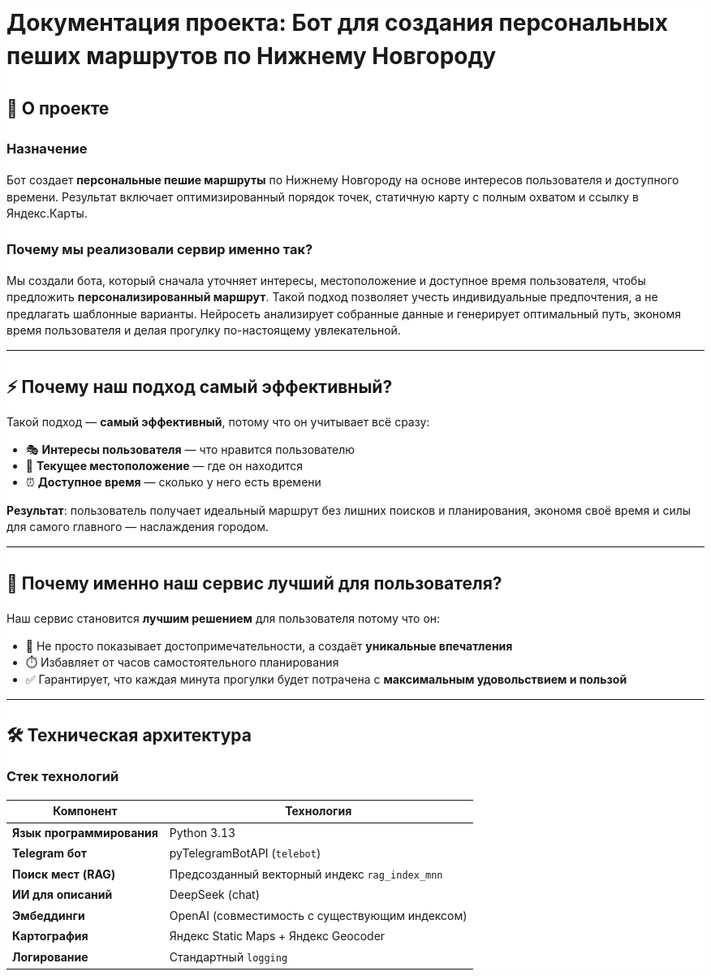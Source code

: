 # Документация проекта: Бот для создания персональных пеших маршрутов по Нижнему Новгороду

## 🎯 О проекте

### Назначение
Бот создает **персональные пешие маршруты** по Нижнему Новгороду на основе интересов пользователя и доступного времени. Результат включает оптимизированный порядок точек, статичную карту с полным охватом и ссылку в Яндекс.Карты.

### Почему мы реализовали сервир именно так?
Мы создали бота, который сначала уточняет интересы, местоположение и доступное время пользователя, чтобы предложить **персонализированный маршрут**. Такой подход позволяет учесть индивидуальные предпочтения, а не предлагать шаблонные варианты. Нейросеть анализирует собранные данные и генерирует оптимальный путь, экономя время пользователя и делая прогулку по-настоящему увлекательной.

---

## ⚡ Почему наш подход самый эффективный?

Такой подход — **самый эффективный**, потому что он учитывает всё сразу:
- 🎭 **Интересы пользователя** — что нравится пользователю
- 📍 **Текущее местоположение** — где он находится
- ⏰ **Доступное время** — сколько у него есть времени

**Результат**: пользователь получает идеальный маршрут без лишних поисков и планирования, экономя своё время и силы для самого главного — наслаждения городом.

---

## 🌟 Почему именно наш сервис лучший для пользователя?

Наш сервис становится **лучшим решением** для пользователя потому что он:
- 🎨 Не просто показывает достопримечательности, а создаёт **уникальные впечатления**
- ⏱️ Избавляет от часов самостоятельного планирования
- ✅ Гарантирует, что каждая минута прогулки будет потрачена с **максимальным удовольствием и пользой**

---

## 🛠 Техническая архитектура

### Стек технологий
| Компонент | Технология |
|-----------|------------|
| **Язык программирования** | Python 3.13 |
| **Telegram бот** | pyTelegramBotAPI (`telebot`) |
| **Поиск мест (RAG)** | Предсозданный векторный индекс `rag_index_mnn` |
| **ИИ для описаний** | DeepSeek (chat) |
| **Эмбеддинги** | OpenAI (совместимость с существующим индексом) |
| **Картография** | Яндекс Static Maps + Яндекс Geocoder |
| **Логирование** | Стандартный `logging` |
